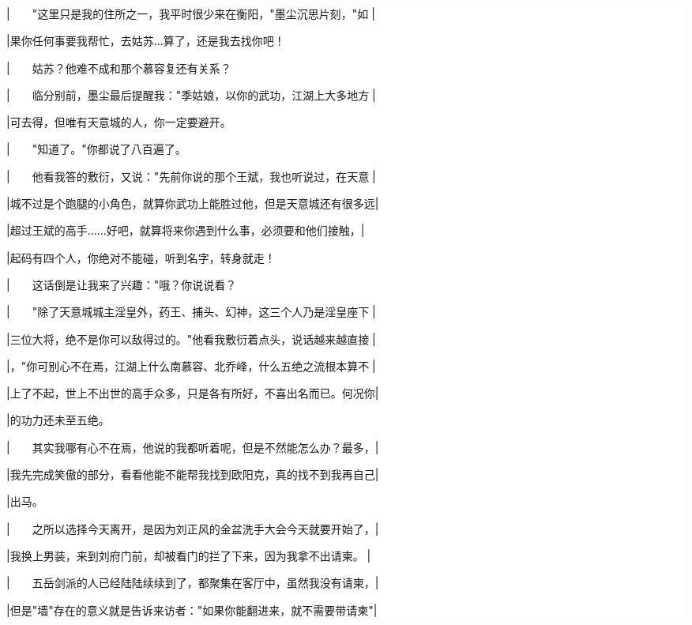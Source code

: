 |　　"这里只是我的住所之一，我平时很少来在衡阳，"墨尘沉思片刻，"如 |

|果你任何事要我帮忙，去姑苏...算了，还是我去找你吧！

|　　姑苏？他难不成和那个慕容复还有关系？

|　　临分别前，墨尘最后提醒我："季姑娘，以你的武功，江湖上大多地方 |

|可去得，但唯有天意城的人，你一定要避开。

|　　"知道了。"你都说了八百遍了。

|　　他看我答的敷衍，又说："先前你说的那个王斌，我也听说过，在天意 |

|城不过是个跑腿的小角色，就算你武功上能胜过他，但是天意城还有很多远|

|超过王斌的高手......好吧，就算将来你遇到什么事，必须要和他们接触，|

|起码有四个人，你绝对不能碰，听到名字，转身就走！

|　　这话倒是让我来了兴趣："哦？你说说看？

|　　"除了天意城城主淫皇外，药王、捕头、幻神，这三个人乃是淫皇座下 |

|三位大将，绝不是你可以敌得过的。"他看我敷衍着点头，说话越来越直接 |

|，"你可别心不在焉，江湖上什么南慕容、北乔峰，什么五绝之流根本算不 |

|上了不起，世上不出世的高手众多，只是各有所好，不喜出名而已。何况你|

|的功力还未至五绝。

|　　其实我哪有心不在焉，他说的我都听着呢，但是不然能怎么办？最多，|

|我先完成笑傲的部分，看看他能不能帮我找到欧阳克，真的找不到我再自己|

|出马。

|　　之所以选择今天离开，是因为刘正风的金盆洗手大会今天就要开始了，|

|我换上男装，来到刘府门前，却被看门的拦了下来，因为我拿不出请柬。  |

|　　五岳剑派的人已经陆陆续续到了，都聚集在客厅中，虽然我没有请柬，|

|但是"墙"存在的意义就是告诉来访者："如果你能翻进来，就不需要带请柬"|
